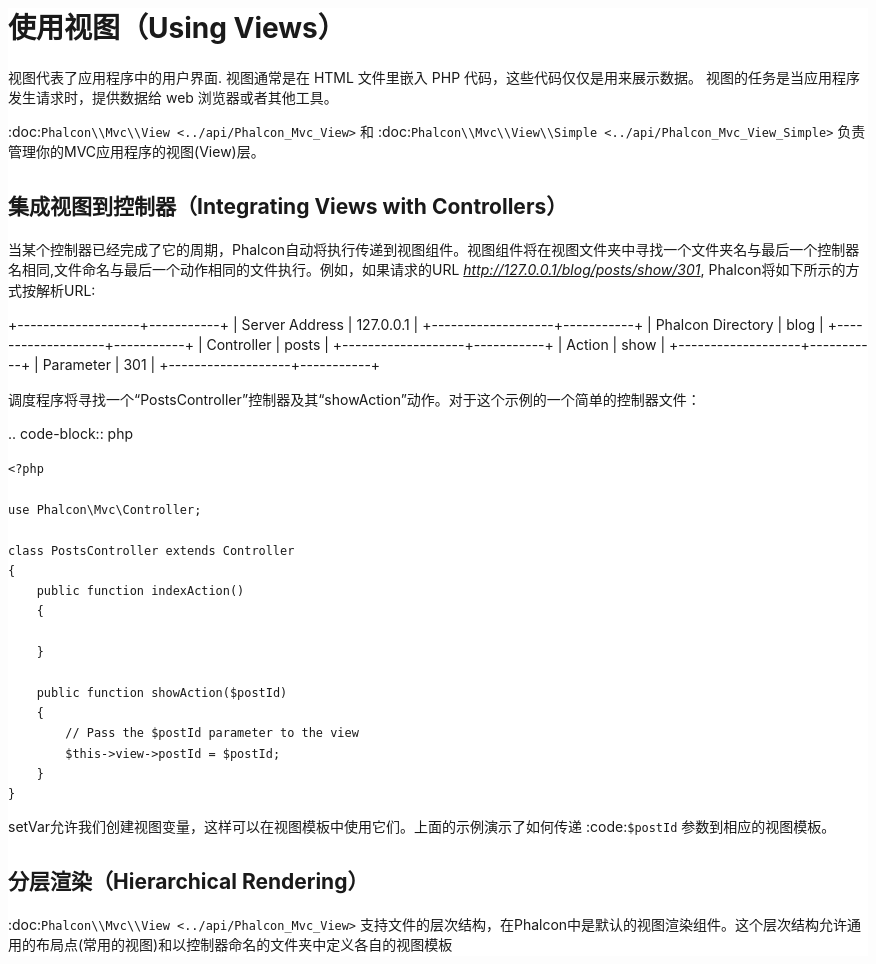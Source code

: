 使用视图（Using Views）
=======================

视图代表了应用程序中的用户界面. 视图通常是在 HTML 文件里嵌入 PHP 代码，这些代码仅仅是用来展示数据。
视图的任务是当应用程序发生请求时，提供数据给 web 浏览器或者其他工具。

:doc:`Phalcon\\Mvc\\View <../api/Phalcon_Mvc_View>` 和 :doc:`Phalcon\\Mvc\\View\\Simple <../api/Phalcon_Mvc_View_Simple>`
负责管理你的MVC应用程序的视图(View)层。

集成视图到控制器（Integrating Views with Controllers）
------------------------------------------------------
当某个控制器已经完成了它的周期，Phalcon自动将执行传递到视图组件。视图组件将在视图文件夹中寻找一个文件夹名与最后一个控制器名相同,文件命名与最后一个动作相同的文件执行。例如，如果请求的URL *http://127.0.0.1/blog/posts/show/301*, Phalcon将如下所示的方式按解析URL:

+-------------------+-----------+
| Server Address    | 127.0.0.1 |
+-------------------+-----------+
| Phalcon Directory | blog      |
+-------------------+-----------+
| Controller        | posts     |
+-------------------+-----------+
| Action            | show      |
+-------------------+-----------+
| Parameter         | 301       |
+-------------------+-----------+

调度程序将寻找一个“PostsController”控制器及其“showAction”动作。对于这个示例的一个简单的控制器文件：

.. code-block:: php

    <?php

    use Phalcon\Mvc\Controller;

    class PostsController extends Controller
    {
        public function indexAction()
        {

        }

        public function showAction($postId)
        {
            // Pass the $postId parameter to the view
            $this->view->postId = $postId;
        }
    }

setVar允许我们创建视图变量，这样可以在视图模板中使用它们。上面的示例演示了如何传递 :code:`$postId` 参数到相应的视图模板。

分层渲染（Hierarchical Rendering）
----------------------------------
:doc:`Phalcon\\Mvc\\View <../api/Phalcon_Mvc_View>` 支持文件的层次结构，在Phalcon中是默认的视图渲染组件。这个层次结构允许通用的布局点(常用的视图)和以控制器命名的文件夹中定义各自的视图模板
